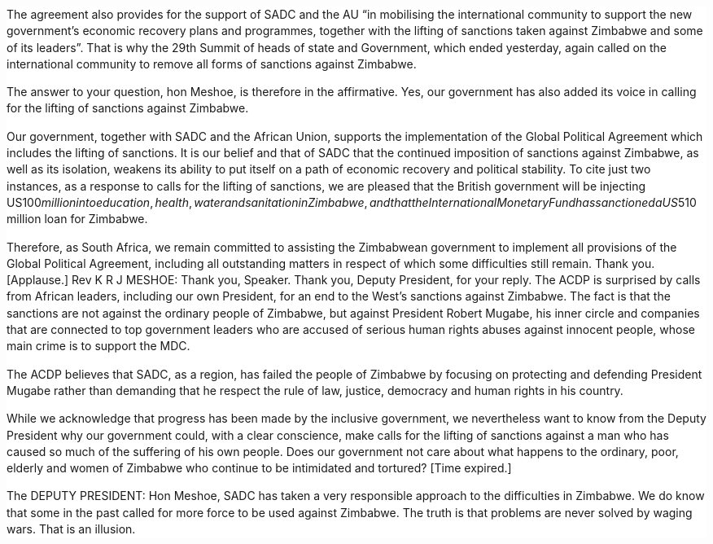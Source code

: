 The agreement also provides for the support of SADC and the AU “in
mobilising the international community to support the new government’s
economic recovery plans and programmes, together with the lifting of
sanctions taken against Zimbabwe and some of its leaders”. That is why the
29th Summit of heads of state and Government, which ended yesterday, again
called on the international community to remove all forms of sanctions
against Zimbabwe.

The answer to your question, hon Meshoe, is therefore in the affirmative.
Yes, our government has also added its voice in calling for the lifting of
sanctions against Zimbabwe.

Our government, together with SADC and the African Union, supports the
implementation of the Global Political Agreement which includes the lifting
of sanctions. It is our belief and that of SADC that the continued
imposition of sanctions against Zimbabwe, as well as its isolation, weakens
its ability to put itself on a path of economic recovery and political
stability. To cite just two instances, as a response to calls for the
lifting of sanctions, we are pleased that the British government will be
injecting US$100 million into education, health, water and sanitation in
Zimbabwe, and that the International Monetary Fund has sanctioned a US$510
million loan for Zimbabwe.

Therefore, as South Africa, we remain committed to assisting the Zimbabwean
government to implement all provisions of the Global Political Agreement,
including all outstanding matters in respect of which some difficulties
still remain. Thank you. [Applause.]
Rev K R J MESHOE: Thank you, Speaker. Thank you, Deputy President, for your
reply. The ACDP is surprised by calls from African leaders, including our
own President, for an end to the West’s sanctions against Zimbabwe. The
fact is that the sanctions are not against the ordinary people of Zimbabwe,
but against President Robert Mugabe, his inner circle and companies that
are connected to top government leaders who are accused of serious human
rights abuses against innocent people, whose main crime is to support the
MDC.

The ACDP believes that SADC, as a region, has failed the people of Zimbabwe
by focusing on protecting and defending President Mugabe rather than
demanding that he respect the rule of law, justice, democracy and human
rights in his country.

While we acknowledge that progress has been made by the inclusive
government, we nevertheless want to know from the Deputy President why our
government could, with a clear conscience, make calls for the lifting of
sanctions against a man who has caused so much of the suffering of his own
people. Does our government not care about what happens to the ordinary,
poor, elderly and women of Zimbabwe who continue to be intimidated and
tortured? [Time expired.]

The DEPUTY PRESIDENT: Hon Meshoe, SADC has taken a very responsible
approach to the difficulties in Zimbabwe. We do know that some in the past
called for more force to be used against Zimbabwe. The truth is that
problems are never solved by waging wars. That is an illusion.
